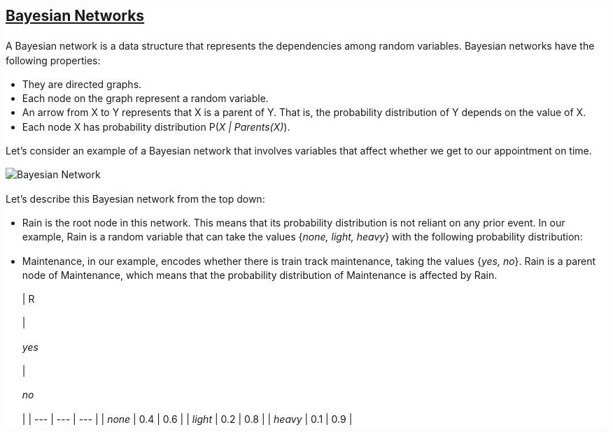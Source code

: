 ## [Bayesian Networks](https://cs50.harvard.edu/ai/2024/notes/2/#bayesian-networks)

A Bayesian network is a data structure that represents the dependencies among random variables. Bayesian networks have
the following properties:

- They are directed graphs.
- Each node on the graph represent a random variable.
- An arrow from X to Y represents that X is a parent of Y. That is, the probability distribution of Y depends on the
  value of X.
- Each node X has probability distribution P(_X | Parents(X)_).

Let’s consider an example of a Bayesian network that involves variables that affect whether we get to our appointment on
time.

![Bayesian Network](https://cs50.harvard.edu/ai/2024/notes/2/bayesiannetwork.png)

Let’s describe this Bayesian network from the top down:

- Rain is the root node in this network. This means that its probability distribution is not reliant on any prior event.
  In our example, Rain is a random variable that can take the values {_none, light, heavy_} with the following
  probability distribution:

- Maintenance, in our example, encodes whether there is train track maintenance, taking the values {_yes, no_}. Rain is
  a parent node of Maintenance, which means that the probability distribution of Maintenance is affected by Rain.

  |
  R

     | 
    
    _yes_
    
    
    
     | 
    
    _no_
    
    
    
     |
    | --- | --- | --- |
    | _none_ | 0.4 | 0.6 |
    | _light_ | 0.2 | 0.8 |
    | _heavy_ | 0.1 | 0.9 |
